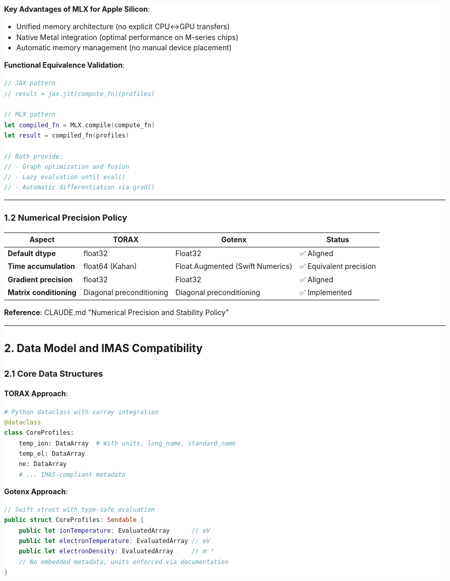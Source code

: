 **Key Advantages of MLX for Apple Silicon**:
- Unified memory architecture (no explicit CPU↔GPU transfers)
- Native Metal integration (optimal performance on M-series chips)
- Automatic memory management (no manual device placement)

**Functional Equivalence Validation**:
```swift
// JAX pattern
// result = jax.jit(compute_fn)(profiles)

// MLX pattern
let compiled_fn = MLX.compile(compute_fn)
let result = compiled_fn(profiles)

// Both provide:
// - Graph optimization and fusion
// - Lazy evaluation until eval()
// - Automatic differentiation via grad()
```

---

### 1.2 Numerical Precision Policy

| Aspect | TORAX | Gotenx | Status |
|--------|-------|--------|--------|
| **Default dtype** | float32 | Float32 | ✅ Aligned |
| **Time accumulation** | float64 (Kahan) | Float.Augmented (Swift Numerics) | ✅ Equivalent precision |
| **Gradient precision** | float32 | Float32 | ✅ Aligned |
| **Matrix conditioning** | Diagonal preconditioning | Diagonal preconditioning | ✅ Implemented |

**Reference**: CLAUDE.md "Numerical Precision and Stability Policy"

---

## 2. Data Model and IMAS Compatibility

### 2.1 Core Data Structures

**TORAX Approach**:
```python
# Python dataclass with xarray integration
@dataclass
class CoreProfiles:
    temp_ion: DataArray  # With units, long_name, standard_name
    temp_el: DataArray
    ne: DataArray
    # ... IMAS-compliant metadata
```

**Gotenx Approach**:
```swift
// Swift struct with type-safe evaluation
public struct CoreProfiles: Sendable {
    public let ionTemperature: EvaluatedArray      // eV
    public let electronTemperature: EvaluatedArray // eV
    public let electronDensity: EvaluatedArray     // m⁻³
    // No embedded metadata, units enforced via documentation
}
```
